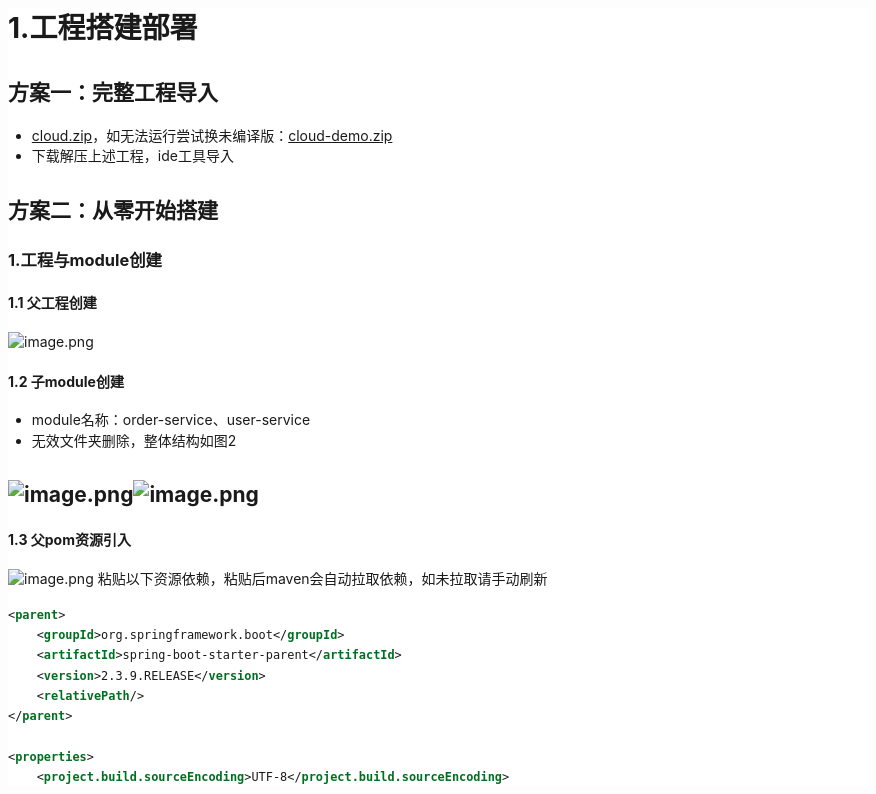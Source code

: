 # 1.工程搭建部署
## 方案一：完整工程导入

- [cloud.zip](https://www.yuque.com/attachments/yuque/0/2024/zip/29688613/1711614209686-289d8476-8eec-4f07-bded-84ccb04f87e3.zip?_lake_card=%7B%22src%22%3A%22https%3A%2F%2Fwww.yuque.com%2Fattachments%2Fyuque%2F0%2F2024%2Fzip%2F29688613%2F1711614209686-289d8476-8eec-4f07-bded-84ccb04f87e3.zip%22%2C%22name%22%3A%22cloud.zip%22%2C%22size%22%3A29110%2C%22ext%22%3A%22zip%22%2C%22source%22%3A%22%22%2C%22status%22%3A%22done%22%2C%22download%22%3Atrue%2C%22taskId%22%3A%22u23f29cca-eba0-411a-bd9a-159e4638ba9%22%2C%22taskType%22%3A%22transfer%22%2C%22type%22%3A%22application%2Fzip%22%2C%22mode%22%3A%22title%22%2C%22id%22%3A%22u4d8a247e%22%2C%22card%22%3A%22file%22%7D)，如无法运行尝试换未编译版：[cloud-demo.zip](https://www.yuque.com/attachments/yuque/0/2024/zip/29688613/1711614209692-eba9d49a-83d7-4b5c-aa1d-60838726fb65.zip?_lake_card=%7B%22src%22%3A%22https%3A%2F%2Fwww.yuque.com%2Fattachments%2Fyuque%2F0%2F2024%2Fzip%2F29688613%2F1711614209692-eba9d49a-83d7-4b5c-aa1d-60838726fb65.zip%22%2C%22name%22%3A%22cloud-demo.zip%22%2C%22size%22%3A13967%2C%22ext%22%3A%22zip%22%2C%22source%22%3A%22%22%2C%22status%22%3A%22done%22%2C%22download%22%3Atrue%2C%22taskId%22%3A%22u11a575a6-0e1a-44bc-8cd0-c6fe967b134%22%2C%22taskType%22%3A%22transfer%22%2C%22type%22%3A%22application%2Fzip%22%2C%22mode%22%3A%22title%22%2C%22id%22%3A%22u98d77f21%22%2C%22card%22%3A%22file%22%7D)
- 下载解压上述工程，ide工具导入
## 方案二：从零开始搭建
### 1.工程与module创建
#### 1.1 父工程创建
![image.png](https://cdn.nlark.com/yuque/0/2022/png/1169676/1671679628333-a3a42ccd-98f9-4c95-b28a-264eb671610f.png?x-oss-process=image%2Fwatermark%2Ctype_d3F5LW1pY3JvaGVp%2Csize_26%2Ctext_5rK554K45bCP5rOi%2Ccolor_FFFFFF%2Cshadow_50%2Ct_80%2Cg_se%2Cx_10%2Cy_10#averageHue=%23373b3c&clientId=uc3a708f6-c54b-4&from=paste&height=403&id=ua637f484&originHeight=786&originWidth=914&originalType=binary&ratio=1&rotation=0&showTitle=false&size=123629&status=done&style=none&taskId=ue20731f8-f0cc-40c0-ab8d-5c7ff7fe256&title=&width=469)
#### 1.2 子module创建

- module名称：order-service、user-service
- 无效文件夹删除，整体结构如图2
## ![image.png](https://cdn.nlark.com/yuque/0/2022/png/1169676/1671679668128-360b9b13-6b91-49f6-8857-9eedcec3e496.png?x-oss-process=image%2Fwatermark%2Ctype_d3F5LW1pY3JvaGVp%2Csize_20%2Ctext_5rK554K45bCP5rOi%2Ccolor_FFFFFF%2Cshadow_50%2Ct_80%2Cg_se%2Cx_10%2Cy_10#averageHue=%233d444e&clientId=uc3a708f6-c54b-4&from=paste&height=108&id=ub71f562f&originHeight=231&originWidth=695&originalType=binary&ratio=1&rotation=0&showTitle=false&size=63557&status=done&style=none&taskId=udb743363-4cae-4091-99d1-872d15458e0&title=&width=325)![image.png](https://cdn.nlark.com/yuque/0/2022/png/1169676/1671679767233-a7081d90-b3dd-4205-b278-5a320b5a7599.png?x-oss-process=image%2Fwatermark%2Ctype_d3F5LW1pY3JvaGVp%2Csize_14%2Ctext_5rK554K45bCP5rOi%2Ccolor_FFFFFF%2Cshadow_50%2Ct_80%2Cg_se%2Cx_10%2Cy_10#averageHue=%233e4754&clientId=uc3a708f6-c54b-4&from=paste&height=108&id=ufe48f2af&originHeight=172&originWidth=507&originalType=binary&ratio=1&rotation=0&showTitle=false&size=20511&status=done&style=none&taskId=u9e4f6dfe-7269-45cf-9b38-27b7f472cd5&title=&width=318.5)
#### 1.3 父pom资源引入
![image.png](https://cdn.nlark.com/yuque/0/2022/png/1169676/1671691054672-3614b142-9da6-49df-a237-f8c17bad8c14.png?x-oss-process=image%2Fwatermark%2Ctype_d3F5LW1pY3JvaGVp%2Csize_35%2Ctext_5rK554K45bCP5rOi%2Ccolor_FFFFFF%2Cshadow_50%2Ct_80%2Cg_se%2Cx_10%2Cy_10#averageHue=%2388744a&clientId=u57a44f33-7e36-4&from=paste&height=615&id=u7a9ece5c&originHeight=1230&originWidth=1240&originalType=binary&ratio=1&rotation=0&showTitle=false&size=272374&status=done&style=none&taskId=u2b0502a0-5fbc-47a9-813f-8889cfe59a4&title=&width=620)
粘贴以下资源依赖，粘贴后maven会自动拉取依赖，如未拉取请手动刷新
```xml
<parent>
    <groupId>org.springframework.boot</groupId>
    <artifactId>spring-boot-starter-parent</artifactId>
    <version>2.3.9.RELEASE</version>
    <relativePath/>
</parent>

<properties>
    <project.build.sourceEncoding>UTF-8</project.build.sourceEncoding>
```